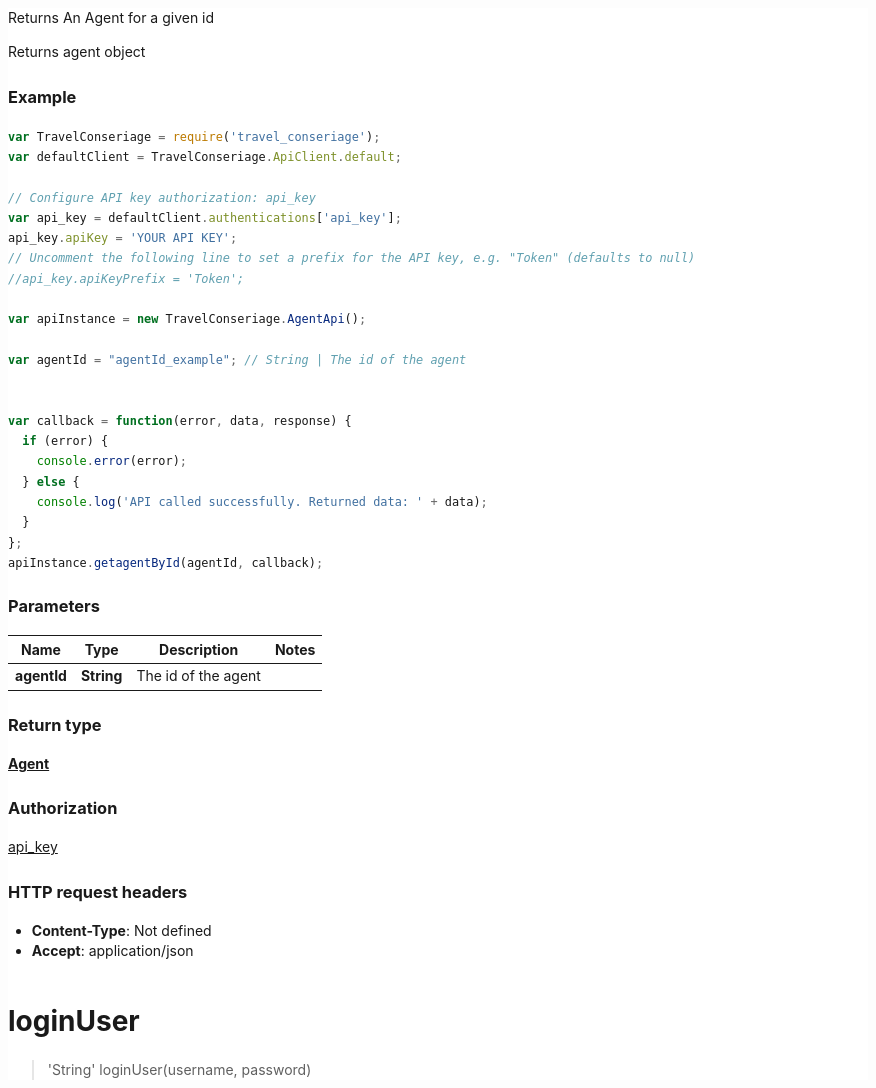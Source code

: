 Returns An Agent for a given id

Returns agent object

### Example
```javascript
var TravelConseriage = require('travel_conseriage');
var defaultClient = TravelConseriage.ApiClient.default;

// Configure API key authorization: api_key
var api_key = defaultClient.authentications['api_key'];
api_key.apiKey = 'YOUR API KEY';
// Uncomment the following line to set a prefix for the API key, e.g. "Token" (defaults to null)
//api_key.apiKeyPrefix = 'Token';

var apiInstance = new TravelConseriage.AgentApi();

var agentId = "agentId_example"; // String | The id of the agent


var callback = function(error, data, response) {
  if (error) {
    console.error(error);
  } else {
    console.log('API called successfully. Returned data: ' + data);
  }
};
apiInstance.getagentById(agentId, callback);
```

### Parameters

Name | Type | Description  | Notes
------------- | ------------- | ------------- | -------------
 **agentId** | **String**| The id of the agent | 

### Return type

[**Agent**](Agent.md)

### Authorization

[api_key](../README.md#api_key)

### HTTP request headers

 - **Content-Type**: Not defined
 - **Accept**: application/json

<a name="loginUser"></a>
# **loginUser**
> &#39;String&#39; loginUser(username, password)
